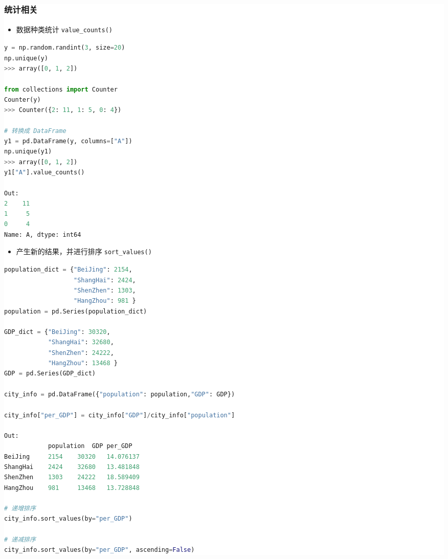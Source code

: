### 统计相关

- 数据种类统计 `value_counts()`

```python
y = np.random.randint(3, size=20)
np.unique(y)
>>> array([0, 1, 2])

from collections import Counter
Counter(y)
>>> Counter({2: 11, 1: 5, 0: 4})

# 转换成 DataFrame
y1 = pd.DataFrame(y, columns=["A"])
np.unique(y1)
>>> array([0, 1, 2])
y1["A"].value_counts()

Out:
2    11
1     5
0     4
Name: A, dtype: int64
```

- 产生新的结果，并进行排序 `sort_values()`

```python
population_dict = {"BeiJing": 2154,
                   "ShangHai": 2424,
                   "ShenZhen": 1303,
                   "HangZhou": 981 }
population = pd.Series(population_dict) 

GDP_dict = {"BeiJing": 30320,
            "ShangHai": 32680,
            "ShenZhen": 24222,
            "HangZhou": 13468 }
GDP = pd.Series(GDP_dict)

city_info = pd.DataFrame({"population": population,"GDP": GDP})

city_info["per_GDP"] = city_info["GDP"]/city_info["population"]

Out:
	        population	GDP	per_GDP
BeiJing	    2154	30320	14.076137
ShangHai	2424	32680	13.481848
ShenZhen	1303	24222	18.589409
HangZhou	981	    13468	13.728848

# 递增排序
city_info.sort_values(by="per_GDP")

# 递减排序
city_info.sort_values(by="per_GDP", ascending=False)
```
